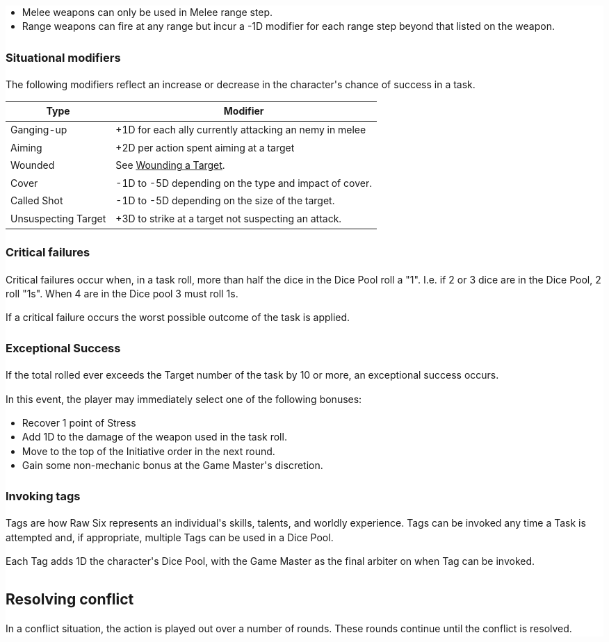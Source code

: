 - Melee weapons can only be used in Melee range step.
- Range weapons can fire at any range but incur a -1D modifier for each range step beyond that listed on the weapon.

### Situational modifiers

The following modifiers reflect an increase or decrease in the character's chance of success in a task.

| Type                    | Modifier                                               |
| ----------------------- | ------------------------------------------------------ |
| Ganging-up          | +1D for each ally currently attacking an nemy in melee |
| Aiming              | +2D per action spent aiming at a target                |
| Wounded             | See [Wounding a Target](#wounding-a-target).           |
| Cover               | -1D to -5D depending on the type and impact of cover.  |
| Called Shot         | -1D to -5D depending on the size of the target.        |
| Unsuspecting Target | +3D to strike at a target not suspecting an attack.    |

### Critical failures

Critical failures occur when, in a task roll, more than half the dice in the Dice Pool roll a "1". I.e. if 2 or 3 dice are in the Dice Pool, 2 roll "1s". When 4 are in the Dice pool 3 must roll 1s.

If a critical failure occurs the worst possible outcome of the task is applied.

### Exceptional Success

If the total rolled ever exceeds the Target number of the task by 10 or more, an exceptional success occurs.

In this event, the player may immediately select one of the following bonuses:

- Recover 1 point of Stress
- Add 1D to the damage of the weapon used in the task roll.
- Move to the top of the Initiative order in the next round.
- Gain some non-mechanic bonus at the Game Master's discretion.

### Invoking tags

Tags are how Raw Six represents an individual's skills, talents, and worldly experience. Tags can be invoked any time a Task is attempted and, if appropriate, multiple Tags can be used in a Dice Pool.

Each Tag adds 1D the character's Dice Pool, with the Game Master as the final arbiter on when Tag can be invoked.

## Resolving conflict

In a conflict situation, the action is played out over a number of rounds. These rounds continue until the conflict is resolved.

